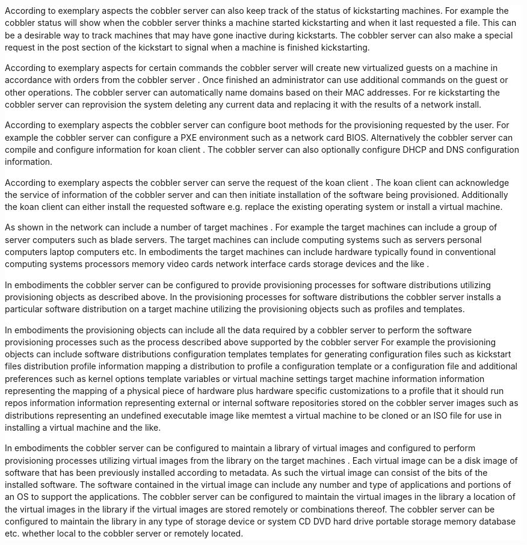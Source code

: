 According to exemplary aspects the cobbler server can also keep track of the status of kickstarting machines. For example the cobbler status will show when the cobbler server thinks a machine started kickstarting and when it last requested a file. This can be a desirable way to track machines that may have gone inactive during kickstarts. The cobbler server can also make a special request in the post section of the kickstart to signal when a machine is finished kickstarting.

According to exemplary aspects for certain commands the cobbler server will create new virtualized guests on a machine in accordance with orders from the cobbler server . Once finished an administrator can use additional commands on the guest or other operations. The cobbler server can automatically name domains based on their MAC addresses. For re kickstarting the cobbler server can reprovision the system deleting any current data and replacing it with the results of a network install.

According to exemplary aspects the cobbler server can configure boot methods for the provisioning requested by the user. For example the cobbler server can configure a PXE environment such as a network card BIOS. Alternatively the cobbler server can compile and configure information for koan client . The cobbler server can also optionally configure DHCP and DNS configuration information.

According to exemplary aspects the cobbler server can serve the request of the koan client . The koan client can acknowledge the service of information of the cobbler server and can then initiate installation of the software being provisioned. Additionally the koan client can either install the requested software e.g. replace the existing operating system or install a virtual machine.

As shown in the network can include a number of target machines . For example the target machines can include a group of server computers such as blade servers. The target machines can include computing systems such as servers personal computers laptop computers etc. In embodiments the target machines can include hardware typically found in conventional computing systems processors memory video cards network interface cards storage devices and the like .

In embodiments the cobbler server can be configured to provide provisioning processes for software distributions utilizing provisioning objects as described above. In the provisioning processes for software distributions the cobbler server installs a particular software distribution on a target machine utilizing the provisioning objects such as profiles and templates.

In embodiments the provisioning objects can include all the data required by a cobbler server to perform the software provisioning processes such as the process described above supported by the cobbler server For example the provisioning objects can include software distributions configuration templates templates for generating configuration files such as kickstart files distribution profile information mapping a distribution to profile a configuration template or a configuration file and additional preferences such as kernel options template variables or virtual machine settings target machine information information representing the mapping of a physical piece of hardware plus hardware specific customizations to a profile that it should run repos information information representing external or internal software repositories stored on the cobbler server images such as distributions representing an undefined executable image like memtest a virtual machine to be cloned or an ISO file for use in installing a virtual machine and the like.

In embodiments the cobbler server can be configured to maintain a library of virtual images and configured to perform provisioning processes utilizing virtual images from the library on the target machines . Each virtual image can be a disk image of software that has been previously installed according to metadata. As such the virtual image can consist of the bits of the installed software. The software contained in the virtual image can include any number and type of applications and portions of an OS to support the applications. The cobbler server can be configured to maintain the virtual images in the library a location of the virtual images in the library if the virtual images are stored remotely or combinations thereof. The cobbler server can be configured to maintain the library in any type of storage device or system CD DVD hard drive portable storage memory database etc. whether local to the cobbler server or remotely located.
